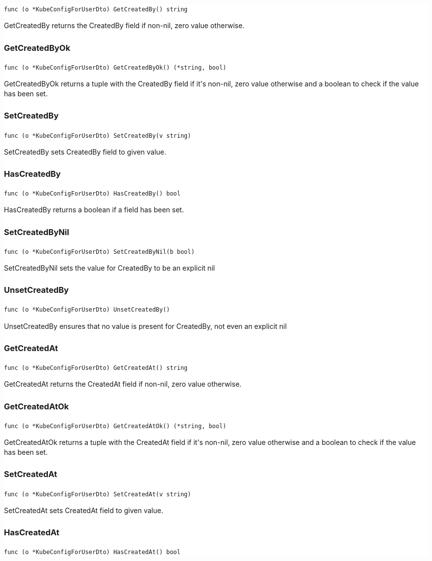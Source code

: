 `func (o *KubeConfigForUserDto) GetCreatedBy() string`

GetCreatedBy returns the CreatedBy field if non-nil, zero value otherwise.

### GetCreatedByOk

`func (o *KubeConfigForUserDto) GetCreatedByOk() (*string, bool)`

GetCreatedByOk returns a tuple with the CreatedBy field if it's non-nil, zero value otherwise
and a boolean to check if the value has been set.

### SetCreatedBy

`func (o *KubeConfigForUserDto) SetCreatedBy(v string)`

SetCreatedBy sets CreatedBy field to given value.

### HasCreatedBy

`func (o *KubeConfigForUserDto) HasCreatedBy() bool`

HasCreatedBy returns a boolean if a field has been set.

### SetCreatedByNil

`func (o *KubeConfigForUserDto) SetCreatedByNil(b bool)`

 SetCreatedByNil sets the value for CreatedBy to be an explicit nil

### UnsetCreatedBy
`func (o *KubeConfigForUserDto) UnsetCreatedBy()`

UnsetCreatedBy ensures that no value is present for CreatedBy, not even an explicit nil
### GetCreatedAt

`func (o *KubeConfigForUserDto) GetCreatedAt() string`

GetCreatedAt returns the CreatedAt field if non-nil, zero value otherwise.

### GetCreatedAtOk

`func (o *KubeConfigForUserDto) GetCreatedAtOk() (*string, bool)`

GetCreatedAtOk returns a tuple with the CreatedAt field if it's non-nil, zero value otherwise
and a boolean to check if the value has been set.

### SetCreatedAt

`func (o *KubeConfigForUserDto) SetCreatedAt(v string)`

SetCreatedAt sets CreatedAt field to given value.

### HasCreatedAt

`func (o *KubeConfigForUserDto) HasCreatedAt() bool`
